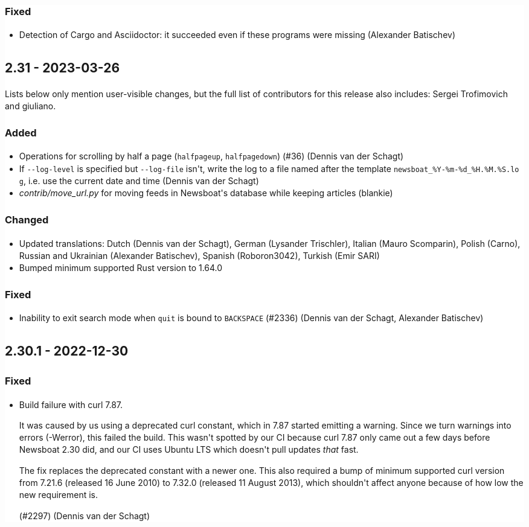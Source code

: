 ### Fixed

- Detection of Cargo and Asciidoctor: it succeeded even if these programs were
    missing (Alexander Batischev)



## 2.31 - 2023-03-26

Lists below only mention user-visible changes, but the full list of contributors
for this release also includes: Sergei Trofimovich and giuliano.

### Added

- Operations for scrolling by half a page (`halfpageup`, `halfpagedown`) (#36)
    (Dennis van der Schagt)
- If `--log-level` is specified but `--log-file` isn't, write the log to a file
    named after the template `newsboat_%Y-%m-%d_%H.%M.%S.log`, i.e. use the
    current date and time (Dennis van der Schagt)
- _contrib/move_url.py_ for moving feeds in Newsboat's database while keeping
    articles (blankie)

### Changed

- Updated translations: Dutch (Dennis van der Schagt), German (Lysander
    Trischler), Italian (Mauro Scomparin), Polish (Carno), Russian and Ukrainian
    (Alexander Batischev), Spanish (Roboron3042), Turkish (Emir SARI)
- Bumped minimum supported Rust version to 1.64.0

### Fixed

- Inability to exit search mode when `quit` is bound to `BACKSPACE` (#2336)
    (Dennis van der Schagt, Alexander Batischev)



## 2.30.1 - 2022-12-30

### Fixed

- Build failure with curl 7.87.

  It was caused by us using a deprecated curl constant, which in 7.87 started
  emitting a warning. Since we turn warnings into errors (-Werror), this failed
  the build. This wasn't spotted by our CI because curl 7.87 only came out a few
  days before Newsboat 2.30 did, and our CI uses Ubuntu LTS which doesn't pull
  updates *that* fast.

  The fix replaces the deprecated constant with a newer one. This also required
  a bump of minimum supported curl version from 7.21.6 (released 16 June 2010)
  to 7.32.0 (released 11 August 2013), which shouldn't affect anyone because of
  how low the new requirement is.

  (#2297) (Dennis van der Schagt)
